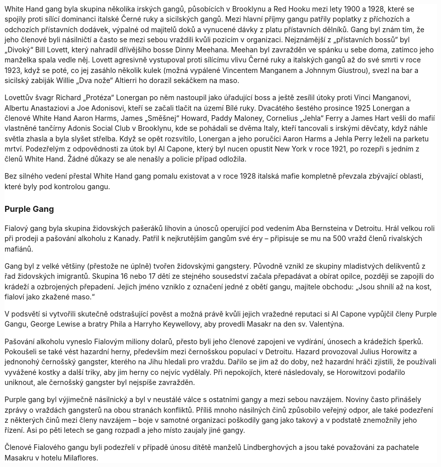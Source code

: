 White Hand gang byla skupina několika irských gangů, působících v Brooklynu a Red Hooku mezi lety 1900 a 1928, které se spojily proti sílící dominanci italské Černé ruky a sicilských gangů. Mezi hlavní příjmy gangu patřily poplatky z příchozích a odchozích přístavních dodávek, výpalné od majitelů doků a vynucené dávky z platu přístavních dělníků. Gang byl znám tím, že jeho členové byli násilničtí a často se mezi sebou vraždili kvůli pozicím v organizaci. Nejznámější z „přístavních bossů“ byl „Divoký“ Bill Lovett, který nahradil dřívějšího bosse Dinny Meehana. Meehan byl zavražděn ve spánku u sebe doma, zatímco jeho manželka spala vedle něj. Lovett agresivně vystupoval proti sílícímu vlivu Černé ruky a italských gangů až do své smrti v roce 1923, když se poté, co jej zasáhlo několik kulek (možná vypálené Vincentem Manganem a Johnnym Giustrou), svezl na bar a sicilský zabiják Willie „Dva nože“ Altierri ho dorazil sekáčkem na maso.

Lovettův švagr Richard „Protéza“ Lonergan po něm nastoupil jako úřadující boss a ještě zesílil útoky proti Vinci Manganovi, Albertu Anastaziovi a Joe Adonisovi, kteří se začali tlačit na území Bílé ruky. Dvacátého šestého prosince 1925 Lonergan a členové White Hand Aaron Harms, James „Směšnej“ Howard, Paddy Maloney, Cornelius „Jehla“ Ferry a James Hart vešli do mafií vlastněné tančírny Adonis Social Club v Brooklynu, kde se pohádali se dvěma Italy, kteří tancovali s irskými děvčaty, když náhle světla zhasla a byla slyšet střelba. Když se opět rozsvítilo, Lonergan a jeho poručíci Aaron Harms a Jehla Perry leželi na parketu mrtví. Podezřelým z odpovědnosti za útok byl Al Capone, který byl nucen opustit New York v roce 1921, po rozepři s jedním z členů White Hand. Žádné důkazy se ale nenašly a policie případ odložila.

Bez silného vedení přestal White Hand gang pomalu existovat a v roce 1928 italská mafie kompletně převzala zbývající oblasti, které byly pod kontrolou gangu.

### Purple Gang

Fialový gang byla skupina židovských pašeráků lihovin a únosců operující pod vedením Aba Bernsteina v Detroitu. Hrál velkou roli při prodeji a pašování alkoholu z Kanady. Patřil k nejkrutějším gangům své éry – připisuje se mu na 500 vražd členů rivalských mafiánů.

Gang byl z velké většiny (přestože ne úplně) tvořen židovskými gangstery. Původně vznikl ze skupiny mladistvých delikventů z řad židovských imigrantů. Skupina 16 nebo 17 dětí ze stejného sousedství začala přepadávat a obírat opilce, později se zapojili do krádeží a ozbrojených přepadení. Jejich jméno vzniklo z označení jedné z obětí gangu, majitele obchodu: „Jsou shnilí až na kost, fialoví jako zkažené maso.“

V podsvětí si vytvořili skutečně odstrašující pověst a možná právě kvůli jejich vražedné reputaci si Al Capone vypůjčil členy Purple Gangu, George Lewise a bratry Phila a Harryho Keywellovy, aby provedli Masakr na den sv. Valentýna.

Pašování alkoholu vyneslo Fialovým miliony dolarů, přesto byli jeho členové zapojeni ve vydírání, únosech a krádežích šperků. Pokoušeli se také vést hazardní herny, především mezi černošskou populací v Detroitu. Hazard provozoval Julius Horowitz a jednonohý černošský gangster, kterého na Jihu hledali pro vraždu. Dařilo se jim až do doby, než hazardní hráči zjistili, že používali vyvážené kostky a další triky, aby jim herny co nejvíc vydělaly. Při nepokojích, které následovaly, se Horowitzovi podařilo uniknout, ale černošský gangster byl nejspíše zavražděn.

Purple gang byl výjimečně násilnický a byl v neustálé válce s ostatními gangy a mezi sebou navzájem. Noviny často přinášely zprávy o vraždách gangsterů na obou stranách konfliktů. Příliš mnoho násilných činů způsobilo veřejný odpor, ale také podezření z některých činů mezi členy navzájem – boje v samotné organizaci poškodily gang jako takový a v podstatě znemožnily jeho řízení. Asi po pěti letech se gang rozpadl a jeho místo zaujaly jiné gangy.

Členové Fialového gangu byli podezřelí v případě únosu dítětě manželů Lindberghových a jsou také považováni za pachatele Masakru v hotelu Milaflores.
